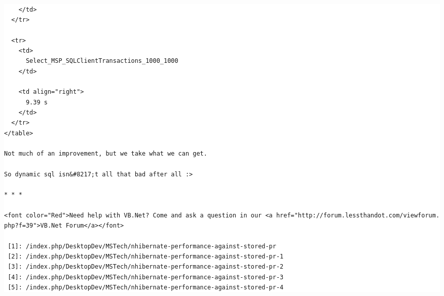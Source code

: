 ```vbnet
    </td>
  </tr>
  
  <tr>
    <td>
      Select_MSP_SQLClientTransactions_1000_1000
    </td>
    
    <td align="right">
      9.39 s
    </td>
  </tr>
</table>

Not much of an improvement, but we take what we can get.
  
So dynamic sql isn&#8217;t all that bad after all :>

* * *

<font color="Red">Need help with VB.Net? Come and ask a question in our <a href="http://forum.lessthandot.com/viewforum.php?f=39">VB.Net Forum</a></font>

 [1]: /index.php/DesktopDev/MSTech/nhibernate-performance-against-stored-pr
 [2]: /index.php/DesktopDev/MSTech/nhibernate-performance-against-stored-pr-1
 [3]: /index.php/DesktopDev/MSTech/nhibernate-performance-against-stored-pr-2
 [4]: /index.php/DesktopDev/MSTech/nhibernate-performance-against-stored-pr-3
 [5]: /index.php/DesktopDev/MSTech/nhibernate-performance-against-stored-pr-4